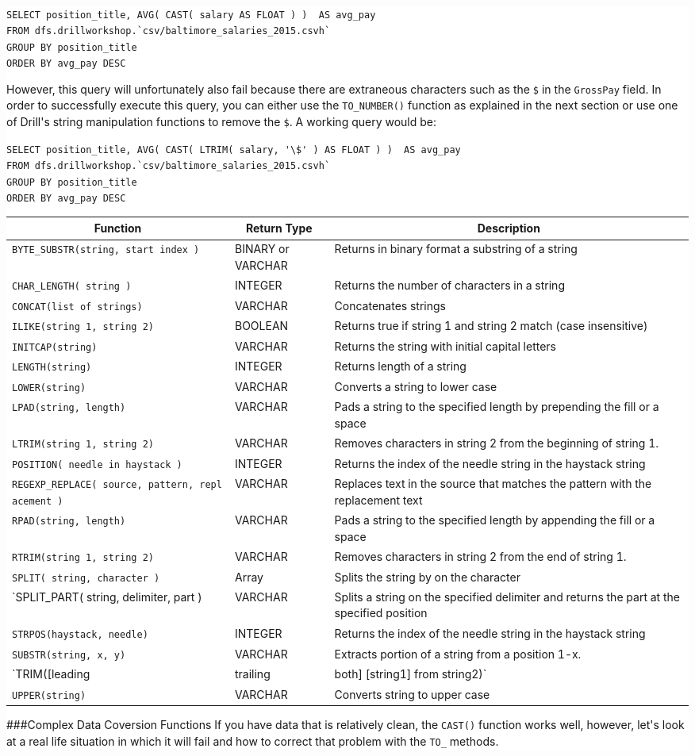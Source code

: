 	SELECT position_title, AVG( CAST( salary AS FLOAT ) )  AS avg_pay 
	FROM dfs.drillworkshop.`csv/baltimore_salaries_2015.csvh`
	GROUP BY position_title
	ORDER BY avg_pay DESC

However, this query will unfortunately also fail because there are extraneous characters such as the `$` in the `GrossPay` field.  In order to successfully execute this query, you can either use the `TO_NUMBER()` function as explained in the next section or use one of Drill's string manipulation functions to remove the `$`.  A working query would be:

	SELECT position_title, AVG( CAST( LTRIM( salary, '\$' ) AS FLOAT ) )  AS avg_pay 
	FROM dfs.drillworkshop.`csv/baltimore_salaries_2015.csvh`
	GROUP BY position_title
	ORDER BY avg_pay DESC

  
| Function	| Return Type | Description | 
|------------|--------------|------------|
|`BYTE_SUBSTR(string, start index )`	| BINARY or VARCHAR | Returns in binary format a substring of a string
|`CHAR_LENGTH( string )	`| INTEGER | Returns the number of characters in a string |
|`CONCAT(list of strings)` |	VARCHAR | Concatenates strings | 
|`ILIKE(string 1, string 2)`	| BOOLEAN | Returns true if string 1 and string 2 match (case insensitive) | 
|`INITCAP(string)`  |	VARCHAR | Returns the string with initial capital letters |
|`LENGTH(string)` |	INTEGER | Returns length of a string | 
|`LOWER(string)`	 |VARCHAR | Converts a string to lower case |
|`LPAD(string, length)`|	VARCHAR | Pads a string to the specified length by prepending the fill or a space |
|`LTRIM(string 1, string 2) `	| VARCHAR | Removes characters in string 2 from the beginning of string 1. |
|`POSITION( needle in haystack )`	| INTEGER | Returns the index of the needle string in the haystack string | 
|`REGEXP_REPLACE( source, pattern, replacement ) `	| VARCHAR  | Replaces text in the source that matches the pattern with the replacement text |
|`RPAD(string, length)`| VARCHAR |Pads a string to the specified length by appending the fill or a space |
|`RTRIM(string 1, string 2) `	| VARCHAR | Removes characters in string 2 from the end of string 1.|
|`SPLIT( string, character )` | Array | Splits the string by on the character | 
|`SPLIT_PART( string, delimiter, part )| VARCHAR | Splits a string on the specified delimiter and returns the part at the specified position |
|`STRPOS(haystack, needle)` | INTEGER | Returns the index of the needle string in the haystack string |
|`SUBSTR(string, x, y)` | VARCHAR | Extracts portion of a string from a position 1-x.  |
|`TRIM([leading | trailing | both] [string1] from string2)`	| VARCHAR | Removes characters in string 1 from string 2 |
|`UPPER(string)`	 | VARCHAR | Converts string to upper case |


###Complex Data Coversion Functions
If you have data that is relatively clean, the `CAST()` function works well, however, let's look at a real life situation in which it will fail and how to correct that problem with the `TO_` methods. 
